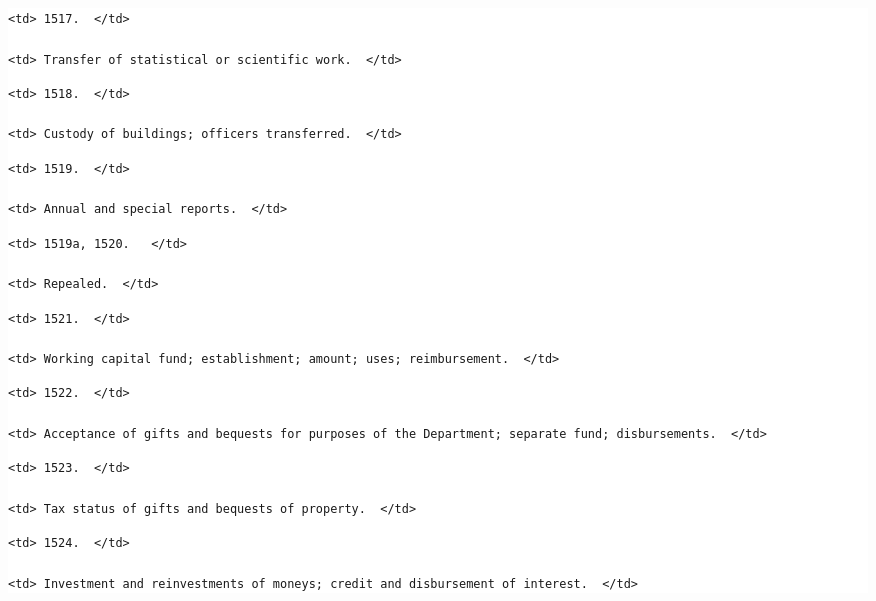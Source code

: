   </tr>

  <tr>

    <td> 1517.  </td>

    <td> Transfer of statistical or scientific work.  </td>

  </tr>

  <tr>

    <td> 1518.  </td>

    <td> Custody of buildings; officers transferred.  </td>

  </tr>

  <tr>

    <td> 1519.  </td>

    <td> Annual and special reports.  </td>

  </tr>

  <tr>

    <td> 1519a, 1520.   </td>

    <td> Repealed.  </td>

  </tr>

  <tr>

    <td> 1521.  </td>

    <td> Working capital fund; establishment; amount; uses; reimbursement.  </td>

  </tr>

  <tr>

    <td> 1522.  </td>

    <td> Acceptance of gifts and bequests for purposes of the Department; separate fund; disbursements.  </td>

  </tr>

  <tr>

    <td> 1523.  </td>

    <td> Tax status of gifts and bequests of property.  </td>

  </tr>

  <tr>

    <td> 1524.  </td>

    <td> Investment and reinvestments of moneys; credit and disbursement of interest.  </td>
